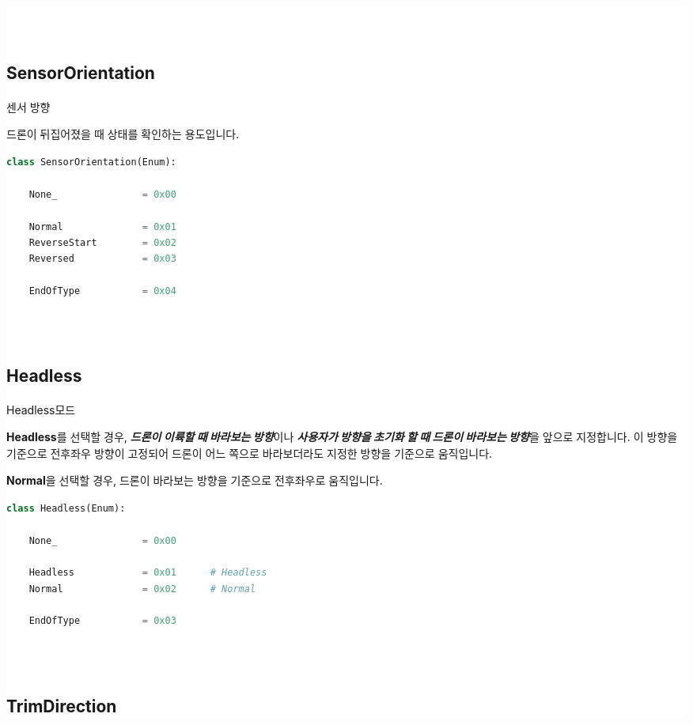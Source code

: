 
<br>
<br>


<a name="SensorOrientation"></a>
## SensorOrientation

센서 방향

드론이 뒤집어졌을 때 상태를 확인하는 용도입니다.

```py
class SensorOrientation(Enum):
    
    None_               = 0x00

    Normal              = 0x01
    ReverseStart        = 0x02
    Reversed            = 0x03

    EndOfType           = 0x04
```


<br>
<br>


<a name="Headless"></a>
## Headless

Headless모드

**Headless**를 선택할 경우, ***드론이 이륙할 때 바라보는 방향***이나 ***사용자가 방향을 초기화 할 때 드론이 바라보는 방향***을 앞으로 지정합니다. 이 방향을 기준으로 전후좌우 방향이 고정되어 드론이 어느 쪽으로 바라보더라도 지정한 방향을 기준으로 움직입니다.

**Normal**을 선택할 경우, 드론이 바라보는 방향을 기준으로 전후좌우로 움직입니다.

```py
class Headless(Enum):
    
    None_               = 0x00

    Headless            = 0x01      # Headless
    Normal              = 0x02      # Normal

    EndOfType           = 0x03
```


<br>
<br>


<a name="TrimDirection"></a>
## TrimDirection
